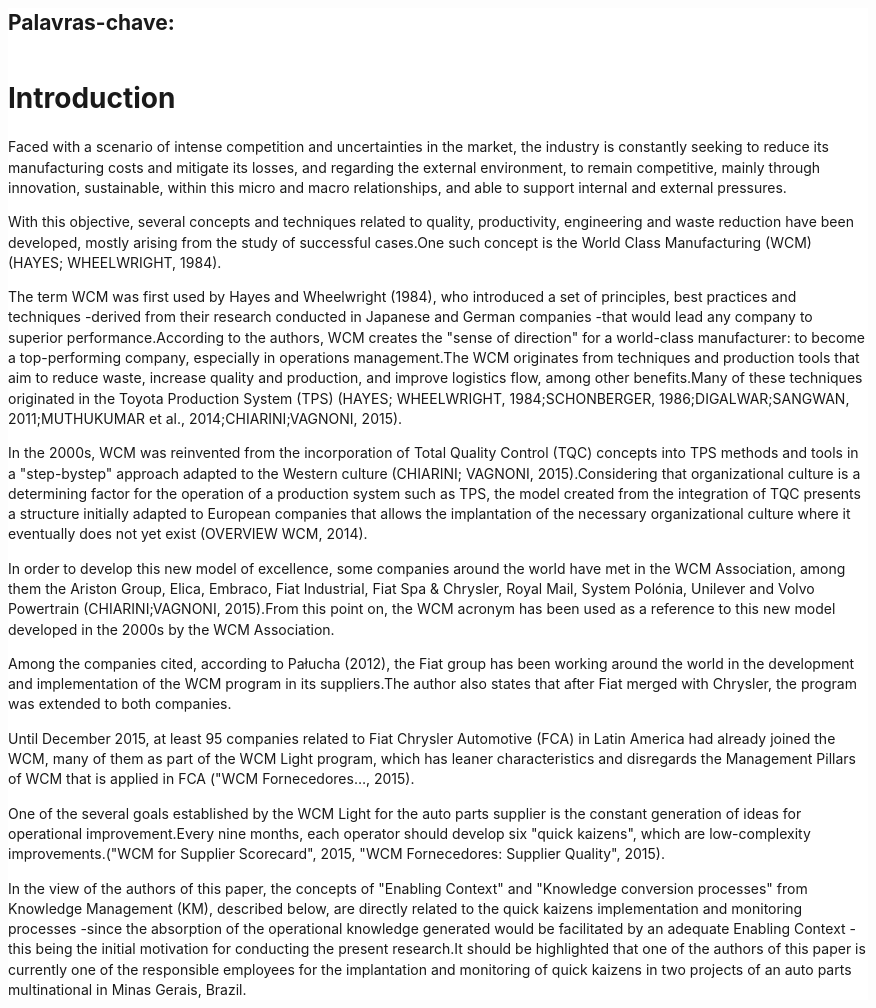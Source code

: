 

## Palavras-chave:


# Introduction

Faced with a scenario of intense competition and uncertainties in the market, the industry is constantly seeking to reduce its manufacturing costs and mitigate its losses, and regarding the external environment, to remain competitive, mainly through innovation, sustainable, within this micro and macro relationships, and able to support internal and external pressures.

With this objective, several concepts and techniques related to quality, productivity, engineering and waste reduction have been developed, mostly arising from the study of successful cases.One such concept is the World Class Manufacturing (WCM) (HAYES; WHEELWRIGHT, 1984).

The term WCM was first used by Hayes and Wheelwright (1984), who introduced a set of principles, best practices and techniques -derived from their research conducted in Japanese and German companies -that would lead any company to superior performance.According to the authors, WCM creates the "sense of direction" for a world-class manufacturer: to become a top-performing company, especially in operations management.The WCM originates from techniques and production tools that aim to reduce waste, increase quality and production, and improve logistics flow, among other benefits.Many of these techniques originated in the Toyota Production System (TPS) (HAYES; WHEELWRIGHT, 1984;SCHONBERGER, 1986;DIGALWAR;SANGWAN, 2011;MUTHUKUMAR et al., 2014;CHIARINI;VAGNONI, 2015).

In the 2000s, WCM was reinvented from the incorporation of Total Quality Control (TQC) concepts into TPS methods and tools in a "step-bystep" approach adapted to the Western culture (CHIARINI; VAGNONI, 2015).Considering that organizational culture is a determining factor for the operation of a production system such as TPS, the model created from the integration of TQC presents a structure initially adapted to European companies that allows the implantation of the necessary organizational culture where it eventually does not yet exist (OVERVIEW WCM, 2014).

In order to develop this new model of excellence, some companies around the world have met in the WCM Association, among them the Ariston Group, Elica, Embraco, Fiat Industrial, Fiat Spa & Chrysler, Royal Mail, System Polónia, Unilever and Volvo Powertrain (CHIARINI;VAGNONI, 2015).From this point on, the WCM acronym has been used as a reference to this new model developed in the 2000s by the WCM Association.

Among the companies cited, according to Pałucha (2012), the Fiat group has been working around the world in the development and implementation of the WCM program in its suppliers.The author also states that after Fiat merged with Chrysler, the program was extended to both companies.

Until December 2015, at least 95 companies related to Fiat Chrysler Automotive (FCA) in Latin America had already joined the WCM, many of them as part of the WCM Light program, which has leaner characteristics and disregards the Management Pillars of WCM that is applied in FCA ("WCM Fornecedores…, 2015).

One of the several goals established by the WCM Light for the auto parts supplier is the constant generation of ideas for operational improvement.Every nine months, each operator should develop six "quick kaizens", which are low-complexity improvements.("WCM for Supplier Scorecard", 2015, "WCM Fornecedores: Supplier Quality", 2015).

In the view of the authors of this paper, the concepts of "Enabling Context" and "Knowledge conversion processes" from Knowledge Management (KM), described below, are directly related to the quick kaizens implementation and monitoring processes -since the absorption of the operational knowledge generated would be facilitated by an adequate Enabling Context -this being the initial motivation for conducting the present research.It should be highlighted that one of the authors of this paper is currently one of the responsible employees for the implantation and monitoring of quick kaizens in two projects of an auto parts multinational in Minas Gerais, Brazil.
